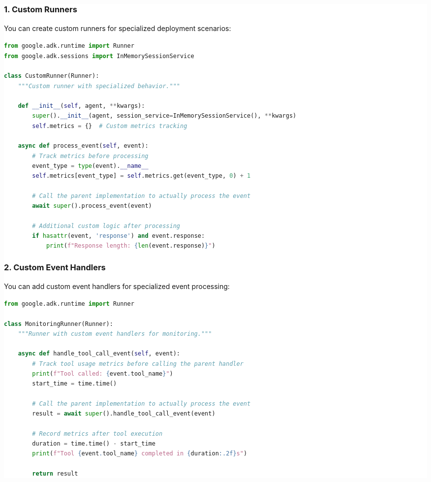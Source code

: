 ### 1. Custom Runners

You can create custom runners for specialized deployment scenarios:

```python
from google.adk.runtime import Runner
from google.adk.sessions import InMemorySessionService

class CustomRunner(Runner):
    """Custom runner with specialized behavior."""
    
    def __init__(self, agent, **kwargs):
        super().__init__(agent, session_service=InMemorySessionService(), **kwargs)
        self.metrics = {}  # Custom metrics tracking
    
    async def process_event(self, event):
        # Track metrics before processing
        event_type = type(event).__name__
        self.metrics[event_type] = self.metrics.get(event_type, 0) + 1
        
        # Call the parent implementation to actually process the event
        await super().process_event(event)
        
        # Additional custom logic after processing
        if hasattr(event, 'response') and event.response:
            print(f"Response length: {len(event.response)}")
```

### 2. Custom Event Handlers

You can add custom event handlers for specialized event processing:

```python
from google.adk.runtime import Runner

class MonitoringRunner(Runner):
    """Runner with custom event handlers for monitoring."""
    
    async def handle_tool_call_event(self, event):
        # Track tool usage metrics before calling the parent handler
        print(f"Tool called: {event.tool_name}")
        start_time = time.time()
        
        # Call the parent implementation to actually process the event
        result = await super().handle_tool_call_event(event)
        
        # Record metrics after tool execution
        duration = time.time() - start_time
        print(f"Tool {event.tool_name} completed in {duration:.2f}s")
        
        return result
```
